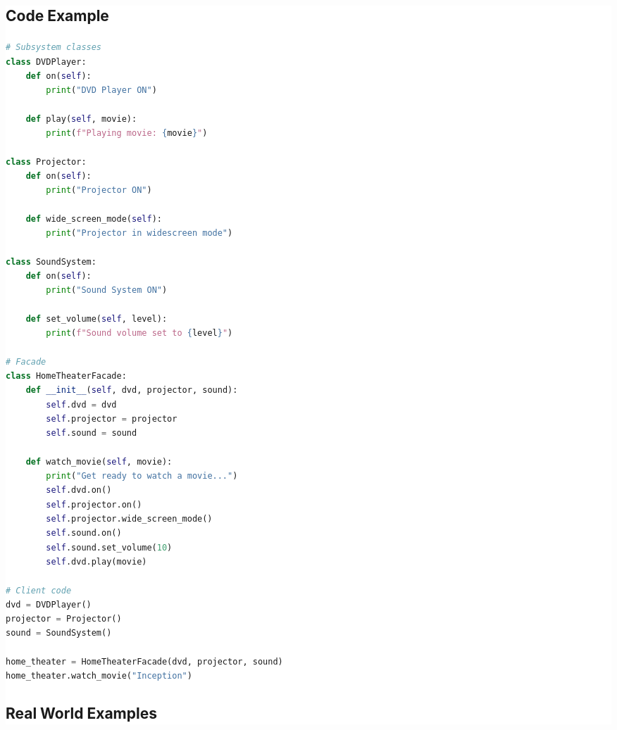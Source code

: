 ## Code Example

```python
# Subsystem classes
class DVDPlayer:
    def on(self):
        print("DVD Player ON")

    def play(self, movie):
        print(f"Playing movie: {movie}")

class Projector:
    def on(self):
        print("Projector ON")

    def wide_screen_mode(self):
        print("Projector in widescreen mode")

class SoundSystem:
    def on(self):
        print("Sound System ON")

    def set_volume(self, level):
        print(f"Sound volume set to {level}")

# Facade
class HomeTheaterFacade:
    def __init__(self, dvd, projector, sound):
        self.dvd = dvd
        self.projector = projector
        self.sound = sound

    def watch_movie(self, movie):
        print("Get ready to watch a movie...")
        self.dvd.on()
        self.projector.on()
        self.projector.wide_screen_mode()
        self.sound.on()
        self.sound.set_volume(10)
        self.dvd.play(movie)

# Client code
dvd = DVDPlayer()
projector = Projector()
sound = SoundSystem()

home_theater = HomeTheaterFacade(dvd, projector, sound)
home_theater.watch_movie("Inception")
```

## Real World Examples
